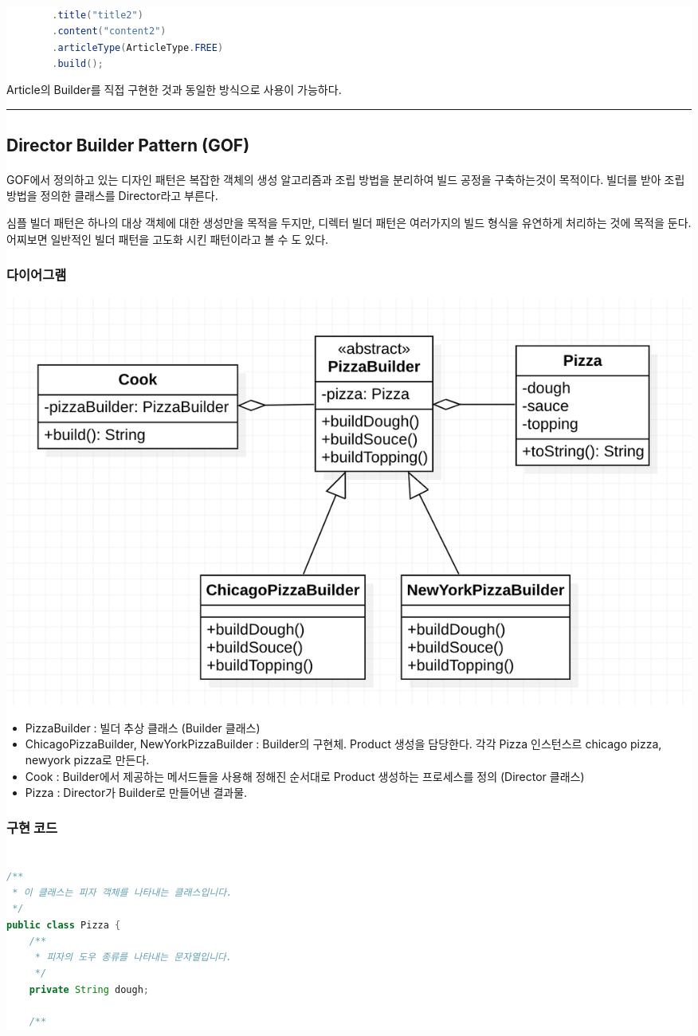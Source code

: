 ```java
        .title("title2")
        .content("content2")
        .articleType(ArticleType.FREE)
        .build();
```
Article의 Builder를 직접 구현한 것과 동일한 방식으로 사용이 가능하다.

---

## Director Builder Pattern (GOF)
GOF에서 정의하고 있는 디자인 패턴은 복잡한 객체의 생성 알고리즘과 조립 방법을 분리하여 빌드 공정을 구축하는것이 목적이다. 빌더를 받아 조립 방법을 정의한 클래스를 Director라고 부른다.

심플 빌더 패턴은 하나의 대상 객체에 대한 생성만을 목적을 두지만, 디렉터 빌더 패턴은 여러가지의 빌드 형식을 유연하게 처리하는 것에 목적을 둔다. 어찌보면 일반적인 빌더 패턴을 고도화 시킨 패턴이라고 볼 수 도 있다.
### 다이어그램
<img src="./source/resources/gof-builder-pattern-diagram.png">

- PizzaBuilder : 빌더 추상 클래스 (Builder 클래스)
- ChicagoPizzaBuilder, NewYorkPizzaBuilder : Builder의 구현체. Product 생성을 담당한다. 각각 Pizza 인스턴스르 chicago pizza, newyork pizza로 만든다.
- Cook : Builder에서 제공하는 메서드들을 사용해 정해진 순서대로 Product 생성하는 프로세스를 정의 (Director 클래스)
- Pizza : Director가 Builder로 만들어낸 결과물.

### 구현 코드
```java

/**
 * 이 클래스는 피자 객체를 나타내는 클래스입니다.
 */
public class Pizza {
    /**
     * 피자의 도우 종류를 나타내는 문자열입니다.
     */
    private String dough;

    /**
```